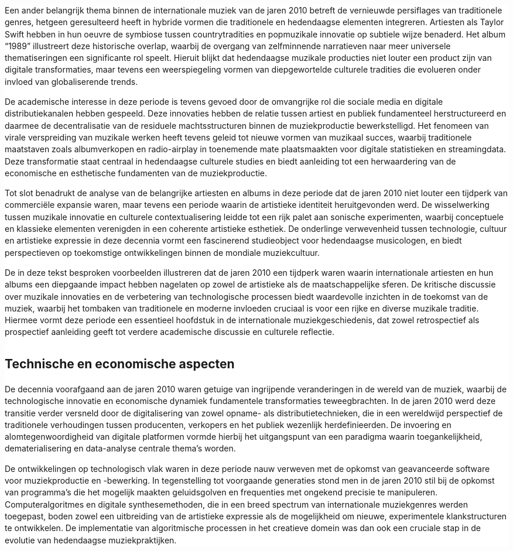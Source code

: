 Een ander belangrijk thema binnen de internationale muziek van de jaren 2010 betreft de vernieuwde
persiflages van traditionele genres, hetgeen geresulteerd heeft in hybride vormen die traditionele
en hedendaagse elementen integreren. Artiesten als Taylor Swift hebben in hun oeuvre de symbiose
tussen countrytradities en popmuzikale innovatie op subtiele wijze benaderd. Het album “1989”
illustreert deze historische overlap, waarbij de overgang van zelfminnende narratieven naar meer
universele thematiseringen een significante rol speelt. Hieruit blijkt dat hedendaagse muzikale
producties niet louter een product zijn van digitale transformaties, maar tevens een weerspiegeling
vormen van diepgewortelde culturele tradities die evolueren onder invloed van globaliserende trends.

De academische interesse in deze periode is tevens gevoed door de omvangrijke rol die sociale media
en digitale distributiekanalen hebben gespeeld. Deze innovaties hebben de relatie tussen artiest en
publiek fundamenteel herstructureerd en daarmee de decentralisatie van de residuele machtsstructuren
binnen de muziekproductie bewerkstelligd. Het fenomeen van virale verspreiding van muzikale werken
heeft tevens geleid tot nieuwe vormen van muzikaal succes, waarbij traditionele maatstaven zoals
albumverkopen en radio-airplay in toenemende mate plaatsmaakten voor digitale statistieken en
streamingdata. Deze transformatie staat centraal in hedendaagse culturele studies en biedt
aanleiding tot een herwaardering van de economische en esthetische fundamenten van de
muziekproductie.

Tot slot benadrukt de analyse van de belangrijke artiesten en albums in deze periode dat de jaren
2010 niet louter een tijdperk van commerciële expansie waren, maar tevens een periode waarin de
artistieke identiteit heruitgevonden werd. De wisselwerking tussen muzikale innovatie en culturele
contextualisering leidde tot een rijk palet aan sonische experimenten, waarbij conceptuele en
klassieke elementen verenigden in een coherente artistieke esthetiek. De onderlinge verwevenheid
tussen technologie, cultuur en artistieke expressie in deze decennia vormt een fascinerend
studieobject voor hedendaagse musicologen, en biedt perspectieven op toekomstige ontwikkelingen
binnen de mondiale muziekcultuur.

De in deze tekst besproken voorbeelden illustreren dat de jaren 2010 een tijdperk waren waarin
internationale artiesten en hun albums een diepgaande impact hebben nagelaten op zowel de artistieke
als de maatschappelijke sferen. De kritische discussie over muzikale innovaties en de verbetering
van technologische processen biedt waardevolle inzichten in de toekomst van de muziek, waarbij het
tombaken van traditionele en moderne invloeden cruciaal is voor een rijke en diverse muzikale
traditie. Hiermee vormt deze periode een essentieel hoofdstuk in de internationale
muziekgeschiedenis, dat zowel retrospectief als prospectief aanleiding geeft tot verdere academische
discussie en culturele reflectie.

## Technische en economische aspecten

De decennia voorafgaand aan de jaren 2010 waren getuige van ingrijpende veranderingen in de wereld
van de muziek, waarbij de technologische innovatie en economische dynamiek fundamentele
transformaties teweegbrachten. In de jaren 2010 werd deze transitie verder versneld door de
digitalisering van zowel opname- als distributietechnieken, die in een wereldwijd perspectief de
traditionele verhoudingen tussen producenten, verkopers en het publiek wezenlijk herdefinieerden. De
invoering en alomtegenwoordigheid van digitale platformen vormde hierbij het uitgangspunt van een
paradigma waarin toegankelijkheid, dematerialisering en data-analyse centrale thema’s worden.

De ontwikkelingen op technologisch vlak waren in deze periode nauw verweven met de opkomst van
geavanceerde software voor muziekproductie en -bewerking. In tegenstelling tot voorgaande generaties
stond men in de jaren 2010 stil bij de opkomst van programma’s die het mogelijk maakten
geluidsgolven en frequenties met ongekend precisie te manipuleren. Computeralgoritmes en digitale
synthesemethoden, die in een breed spectrum van internationale muziekgenres werden toegepast, boden
zowel een uitbreiding van de artistieke expressie als de mogelijkheid om nieuwe, experimentele
klankstructuren te ontwikkelen. De implementatie van algoritmische processen in het creatieve domein
was dan ook een cruciale stap in de evolutie van hedendaagse muziekpraktijken.
